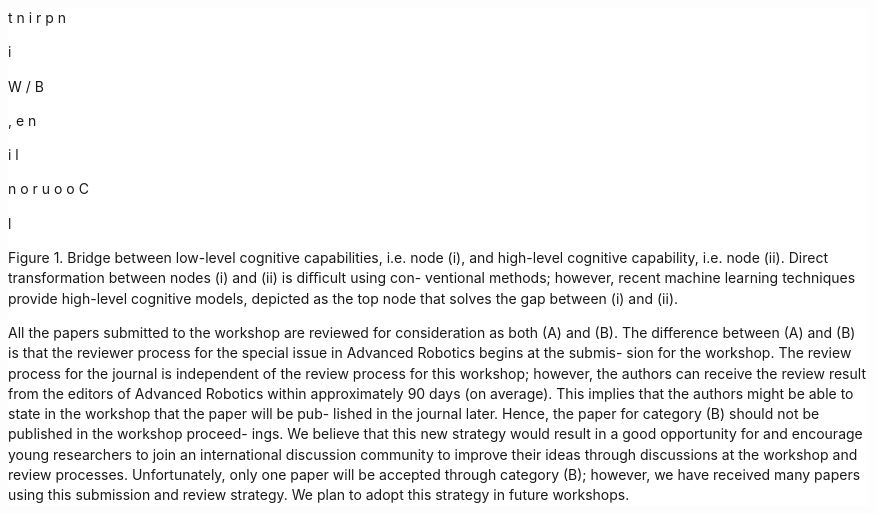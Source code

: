 t
n
i
r
p
n

i

W
/
B

,
e
n

i
l

n
o
r
u
o
o
C

l

Figure 1. Bridge between low-level cognitive capabilities,
i.e.
node (i), and high-level cognitive capability, i.e. node (ii). Direct
transformation between nodes (i) and (ii) is diﬃcult using con-
ventional methods; however, recent machine learning techniques
provide high-level cognitive models, depicted as the top node
that solves the gap between (i) and (ii).

All the papers submitted to the workshop are reviewed
for consideration as both (A) and (B). The difference
between (A) and (B) is that the reviewer process for the
special issue in Advanced Robotics begins at the submis-
sion for the workshop. The review process for the journal
is independent of the review process for this workshop;
however, the authors can receive the review result from
the editors of Advanced Robotics within approximately
90 days (on average). This implies that the authors might
be able to state in the workshop that the paper will be pub-
lished in the journal later. Hence, the paper for category
(B) should not be published in the workshop proceed-
ings. We believe that this new strategy would result in a
good opportunity for and encourage young researchers to
join an international discussion community to improve
their ideas through discussions at the workshop and
review processes. Unfortunately, only one paper will be
accepted through category (B); however, we have received
many papers using this submission and review strategy.
We plan to adopt this strategy in future workshops.
